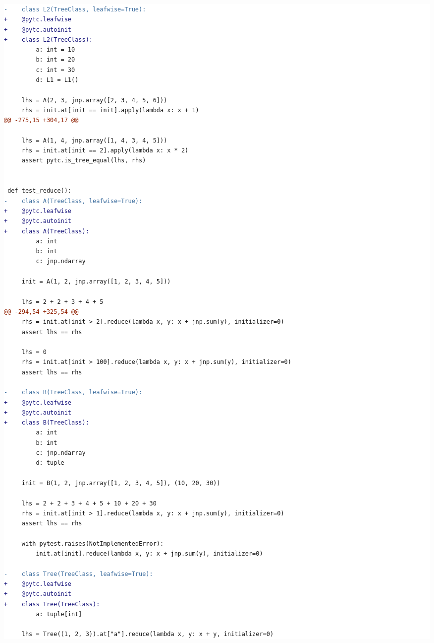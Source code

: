 ```diff
-    class L2(TreeClass, leafwise=True):
+    @pytc.leafwise
+    @pytc.autoinit
+    class L2(TreeClass):
         a: int = 10
         b: int = 20
         c: int = 30
         d: L1 = L1()
 
     lhs = A(2, 3, jnp.array([2, 3, 4, 5, 6]))
     rhs = init.at[init == init].apply(lambda x: x + 1)
@@ -275,15 +304,17 @@
 
     lhs = A(1, 4, jnp.array([1, 4, 3, 4, 5]))
     rhs = init.at[init == 2].apply(lambda x: x * 2)
     assert pytc.is_tree_equal(lhs, rhs)
 
 
 def test_reduce():
-    class A(TreeClass, leafwise=True):
+    @pytc.leafwise
+    @pytc.autoinit
+    class A(TreeClass):
         a: int
         b: int
         c: jnp.ndarray
 
     init = A(1, 2, jnp.array([1, 2, 3, 4, 5]))
 
     lhs = 2 + 2 + 3 + 4 + 5
@@ -294,54 +325,54 @@
     rhs = init.at[init > 2].reduce(lambda x, y: x + jnp.sum(y), initializer=0)
     assert lhs == rhs
 
     lhs = 0
     rhs = init.at[init > 100].reduce(lambda x, y: x + jnp.sum(y), initializer=0)
     assert lhs == rhs
 
-    class B(TreeClass, leafwise=True):
+    @pytc.leafwise
+    @pytc.autoinit
+    class B(TreeClass):
         a: int
         b: int
         c: jnp.ndarray
         d: tuple
 
     init = B(1, 2, jnp.array([1, 2, 3, 4, 5]), (10, 20, 30))
 
     lhs = 2 + 2 + 3 + 4 + 5 + 10 + 20 + 30
     rhs = init.at[init > 1].reduce(lambda x, y: x + jnp.sum(y), initializer=0)
     assert lhs == rhs
 
     with pytest.raises(NotImplementedError):
         init.at[init].reduce(lambda x, y: x + jnp.sum(y), initializer=0)
 
-    class Tree(TreeClass, leafwise=True):
+    @pytc.leafwise
+    @pytc.autoinit
+    class Tree(TreeClass):
         a: tuple[int]
 
     lhs = Tree((1, 2, 3)).at["a"].reduce(lambda x, y: x + y, initializer=0)
```